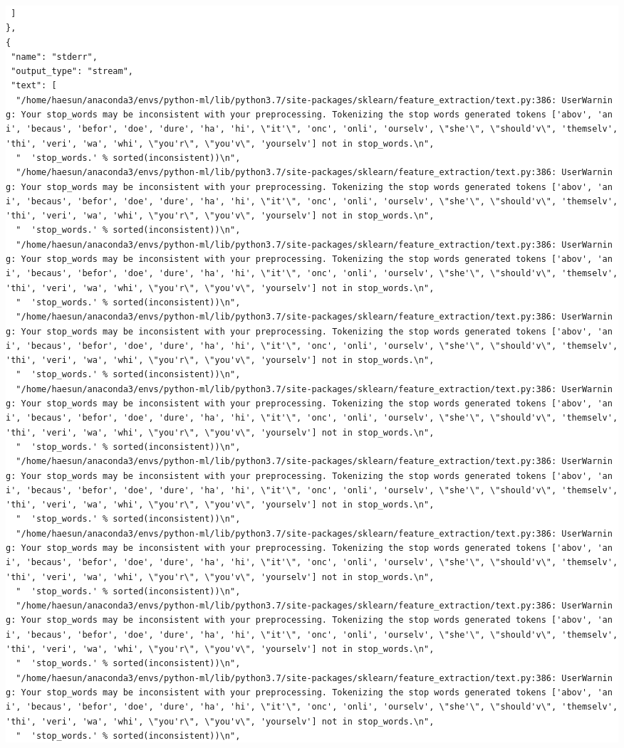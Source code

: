      ]
    },
    {
     "name": "stderr",
     "output_type": "stream",
     "text": [
      "/home/haesun/anaconda3/envs/python-ml/lib/python3.7/site-packages/sklearn/feature_extraction/text.py:386: UserWarning: Your stop_words may be inconsistent with your preprocessing. Tokenizing the stop words generated tokens ['abov', 'ani', 'becaus', 'befor', 'doe', 'dure', 'ha', 'hi', \"it'\", 'onc', 'onli', 'ourselv', \"she'\", \"should'v\", 'themselv', 'thi', 'veri', 'wa', 'whi', \"you'r\", \"you'v\", 'yourselv'] not in stop_words.\n",
      "  'stop_words.' % sorted(inconsistent))\n",
      "/home/haesun/anaconda3/envs/python-ml/lib/python3.7/site-packages/sklearn/feature_extraction/text.py:386: UserWarning: Your stop_words may be inconsistent with your preprocessing. Tokenizing the stop words generated tokens ['abov', 'ani', 'becaus', 'befor', 'doe', 'dure', 'ha', 'hi', \"it'\", 'onc', 'onli', 'ourselv', \"she'\", \"should'v\", 'themselv', 'thi', 'veri', 'wa', 'whi', \"you'r\", \"you'v\", 'yourselv'] not in stop_words.\n",
      "  'stop_words.' % sorted(inconsistent))\n",
      "/home/haesun/anaconda3/envs/python-ml/lib/python3.7/site-packages/sklearn/feature_extraction/text.py:386: UserWarning: Your stop_words may be inconsistent with your preprocessing. Tokenizing the stop words generated tokens ['abov', 'ani', 'becaus', 'befor', 'doe', 'dure', 'ha', 'hi', \"it'\", 'onc', 'onli', 'ourselv', \"she'\", \"should'v\", 'themselv', 'thi', 'veri', 'wa', 'whi', \"you'r\", \"you'v\", 'yourselv'] not in stop_words.\n",
      "  'stop_words.' % sorted(inconsistent))\n",
      "/home/haesun/anaconda3/envs/python-ml/lib/python3.7/site-packages/sklearn/feature_extraction/text.py:386: UserWarning: Your stop_words may be inconsistent with your preprocessing. Tokenizing the stop words generated tokens ['abov', 'ani', 'becaus', 'befor', 'doe', 'dure', 'ha', 'hi', \"it'\", 'onc', 'onli', 'ourselv', \"she'\", \"should'v\", 'themselv', 'thi', 'veri', 'wa', 'whi', \"you'r\", \"you'v\", 'yourselv'] not in stop_words.\n",
      "  'stop_words.' % sorted(inconsistent))\n",
      "/home/haesun/anaconda3/envs/python-ml/lib/python3.7/site-packages/sklearn/feature_extraction/text.py:386: UserWarning: Your stop_words may be inconsistent with your preprocessing. Tokenizing the stop words generated tokens ['abov', 'ani', 'becaus', 'befor', 'doe', 'dure', 'ha', 'hi', \"it'\", 'onc', 'onli', 'ourselv', \"she'\", \"should'v\", 'themselv', 'thi', 'veri', 'wa', 'whi', \"you'r\", \"you'v\", 'yourselv'] not in stop_words.\n",
      "  'stop_words.' % sorted(inconsistent))\n",
      "/home/haesun/anaconda3/envs/python-ml/lib/python3.7/site-packages/sklearn/feature_extraction/text.py:386: UserWarning: Your stop_words may be inconsistent with your preprocessing. Tokenizing the stop words generated tokens ['abov', 'ani', 'becaus', 'befor', 'doe', 'dure', 'ha', 'hi', \"it'\", 'onc', 'onli', 'ourselv', \"she'\", \"should'v\", 'themselv', 'thi', 'veri', 'wa', 'whi', \"you'r\", \"you'v\", 'yourselv'] not in stop_words.\n",
      "  'stop_words.' % sorted(inconsistent))\n",
      "/home/haesun/anaconda3/envs/python-ml/lib/python3.7/site-packages/sklearn/feature_extraction/text.py:386: UserWarning: Your stop_words may be inconsistent with your preprocessing. Tokenizing the stop words generated tokens ['abov', 'ani', 'becaus', 'befor', 'doe', 'dure', 'ha', 'hi', \"it'\", 'onc', 'onli', 'ourselv', \"she'\", \"should'v\", 'themselv', 'thi', 'veri', 'wa', 'whi', \"you'r\", \"you'v\", 'yourselv'] not in stop_words.\n",
      "  'stop_words.' % sorted(inconsistent))\n",
      "/home/haesun/anaconda3/envs/python-ml/lib/python3.7/site-packages/sklearn/feature_extraction/text.py:386: UserWarning: Your stop_words may be inconsistent with your preprocessing. Tokenizing the stop words generated tokens ['abov', 'ani', 'becaus', 'befor', 'doe', 'dure', 'ha', 'hi', \"it'\", 'onc', 'onli', 'ourselv', \"she'\", \"should'v\", 'themselv', 'thi', 'veri', 'wa', 'whi', \"you'r\", \"you'v\", 'yourselv'] not in stop_words.\n",
      "  'stop_words.' % sorted(inconsistent))\n",
      "/home/haesun/anaconda3/envs/python-ml/lib/python3.7/site-packages/sklearn/feature_extraction/text.py:386: UserWarning: Your stop_words may be inconsistent with your preprocessing. Tokenizing the stop words generated tokens ['abov', 'ani', 'becaus', 'befor', 'doe', 'dure', 'ha', 'hi', \"it'\", 'onc', 'onli', 'ourselv', \"she'\", \"should'v\", 'themselv', 'thi', 'veri', 'wa', 'whi', \"you'r\", \"you'v\", 'yourselv'] not in stop_words.\n",
      "  'stop_words.' % sorted(inconsistent))\n",